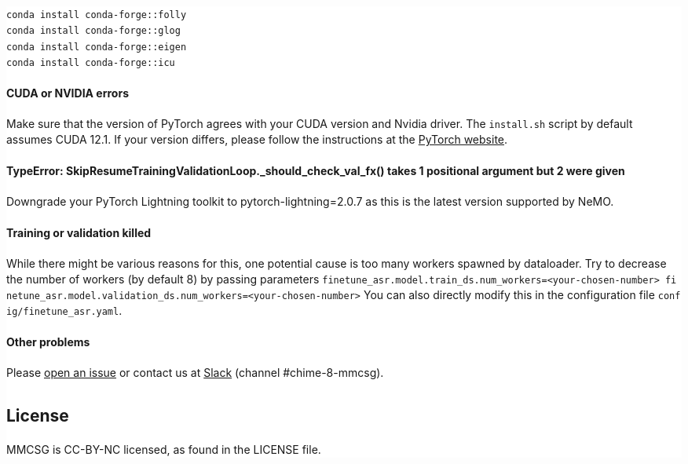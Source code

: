     conda install conda-forge::folly
    conda install conda-forge::glog
    conda install conda-forge::eigen
    conda install conda-forge::icu

#### CUDA or NVIDIA errors
Make sure that the version of PyTorch agrees with your CUDA version and Nvidia driver. The `install.sh` script by default assumes CUDA 12.1. If your version differs, please follow the instructions at the [PyTorch website](https://pytorch.org/get-started/locally/).

#### TypeError: SkipResumeTrainingValidationLoop._should_check_val_fx() takes 1 positional argument but 2 were given
Downgrade your PyTorch Lightning toolkit to pytorch-lightning=2.0.7 as this is the latest version supported by NeMO. 

#### Training or validation killed
While there might be various reasons for this, one potential cause is too many workers spawned by dataloader. Try to decrease the number of workers (by default 8) by passing parameters
`finetune_asr.model.train_ds.num_workers=<your-chosen-number> finetune_asr.model.validation_ds.num_workers=<your-chosen-number>`
You can also directly modify this in the configuration file `config/finetune_asr.yaml`.

#### Other problems
Please [open an issue](https://github.com/facebookresearch/MMCSG/issues/new) or contact us at [Slack](https://join.slack.com/t/chime-fey5388/shared_invite/zt-1oha0gedv-JEUr1mSztR7~iK9AxM4HOA) (channel #chime-8-mmcsg).

## License
MMCSG is CC-BY-NC licensed, as found in the LICENSE file.
